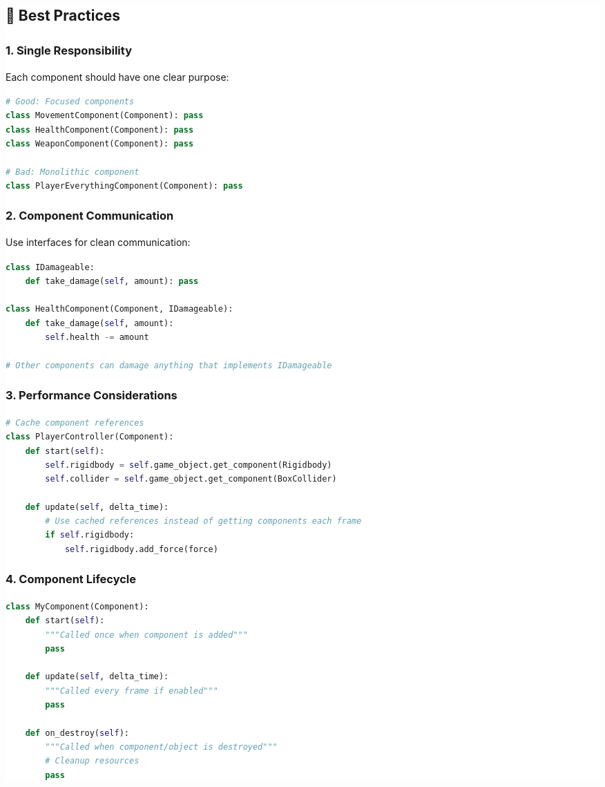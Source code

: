 ## 🚀 Best Practices

### 1. Single Responsibility
Each component should have one clear purpose:
```python
# Good: Focused components
class MovementComponent(Component): pass
class HealthComponent(Component): pass
class WeaponComponent(Component): pass

# Bad: Monolithic component
class PlayerEverythingComponent(Component): pass
```

### 2. Component Communication
Use interfaces for clean communication:
```python
class IDamageable:
    def take_damage(self, amount): pass

class HealthComponent(Component, IDamageable):
    def take_damage(self, amount):
        self.health -= amount

# Other components can damage anything that implements IDamageable
```

### 3. Performance Considerations
```python
# Cache component references
class PlayerController(Component):
    def start(self):
        self.rigidbody = self.game_object.get_component(Rigidbody)
        self.collider = self.game_object.get_component(BoxCollider)
    
    def update(self, delta_time):
        # Use cached references instead of getting components each frame
        if self.rigidbody:
            self.rigidbody.add_force(force)
```

### 4. Component Lifecycle
```python
class MyComponent(Component):
    def start(self):
        """Called once when component is added"""
        pass
    
    def update(self, delta_time):
        """Called every frame if enabled"""
        pass
    
    def on_destroy(self):
        """Called when component/object is destroyed"""
        # Cleanup resources
        pass
```
